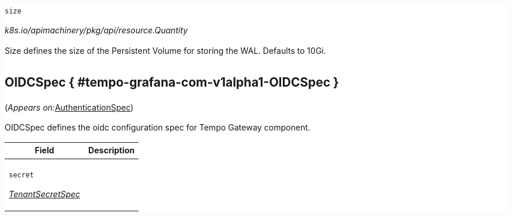 <code>size</code><br/>

<em>

k8s.io/apimachinery/pkg/api/resource.Quantity

</em>

</td>

<td>

<p>Size defines the size of the Persistent Volume for storing the WAL. Defaults to 10Gi.</p>

</td>
</tr>

</tbody>
</table>

## OIDCSpec { #tempo-grafana-com-v1alpha1-OIDCSpec }

<p>

(<em>Appears on:</em><a href="#tempo-grafana-com-v1alpha1-AuthenticationSpec">AuthenticationSpec</a>)

</p>

<div>

<p>OIDCSpec defines the oidc configuration spec for Tempo Gateway component.</p>

</div>

<table>

<thead>

<tr>

<th>Field</th>

<th>Description</th>

</tr>

</thead>

<tbody>

<tr>

<td>

<code>secret</code><br/>

<em>

<a href="#tempo-grafana-com-v1alpha1-TenantSecretSpec">

TenantSecretSpec
